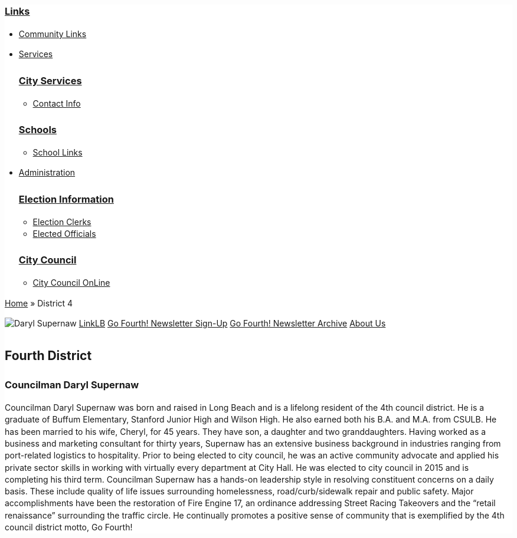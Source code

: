   ### [Links](https://www.longbeach.gov/district4/community/links "Links")
  
  - [Community Links](https://www.longbeach.gov/district4/community/links "Community Links")
- [Services](https://www.longbeach.gov/district4/schools "Services")
  
  ### [City Services](https://www.longbeach.gov/officials/phone-numbers "City Services")
  
  - [Contact Info](https://www.longbeach.gov/officials/phone-numbers "Contact Info")
  
  ### [Schools](https://www.longbeach.gov/district4/schools "Schools")
  
  - [School Links](https://www.longbeach.gov/district4/schools "School Links")
- [Administration](https://www.longbeach.gov/district4/administration/election-information "Administration")
  
  ### [Election Information](https://www.longbeach.gov/district4/administration/election-information "Election Information")
  
  - [Election Clerks](https://www.longbeach.gov/district4/administration/election-information "Election Clerks")
  - [Elected Officials](https://www.longbeach.gov/officials/other-elected-officials "Elected Officials")
  
  ### [City Council](https://www.longbeach.gov/officials "City Council")
  
  - [City Council OnLine](https://longbeach.granicus.com/ViewPublisher.php?view_id=12 "City Council OnLine")

[Home](https://www.longbeach.gov "Home") » District 4

![Daryl Supernaw](https://www.longbeach.gov/globalassets/district-4/media-library/images/about-us/ds.jpg "Daryl Supernaw") [LinkLB](https://www.longbeach.gov/linklb "LinkLB") [Go Fourth! Newsletter Sign-Up](https://visitor.r20.constantcontact.com/d.jsp?llr=985d85cab&p=oi&m=1102694185850&sit=vbwr9moeb&f=93cbbc6b-25e7-4a88-95db-29b76b4e3af9 "Go Fourth! Newsletter Sign-Up") [Go Fourth! Newsletter Archive](https://www.longbeach.gov/district4/4th-district-newsletters/4th-district-newsletters-archive "Go Fourth! Newsletter Archive") [About Us](https://www.longbeach.gov/district4/about-us "About Us")

## Fourth District

### Councilman Daryl Supernaw

Councilman Daryl Supernaw was born and raised in Long Beach and is a lifelong resident of the 4th council district. He is a graduate of Buffum Elementary, Stanford Junior High and Wilson High. He also earned both his B.A. and M.A. from CSULB. He has been married to his wife, Cheryl, for 45 years. They have son, a daughter and two granddaughters. Having worked as a business and marketing consultant for thirty years, Supernaw has an extensive business background in industries ranging from port-related logistics to hospitality. Prior to being elected to city council, he was an active community advocate and applied his private sector skills in working with virtually every department at City Hall. He was elected to city council in 2015 and is completing his third term. Councilman Supernaw has a hands-on leadership style in resolving constituent concerns on a daily basis. These include quality of life issues surrounding homelessness, road/curb/sidewalk repair and public safety. Major accomplishments have been the restoration of Fire Engine 17, an ordinance addressing Street Racing Takeovers and the “retail renaissance” surrounding the traffic circle. He continually promotes a positive sense of community that is exemplified by the 4th council district motto, Go Fourth!
